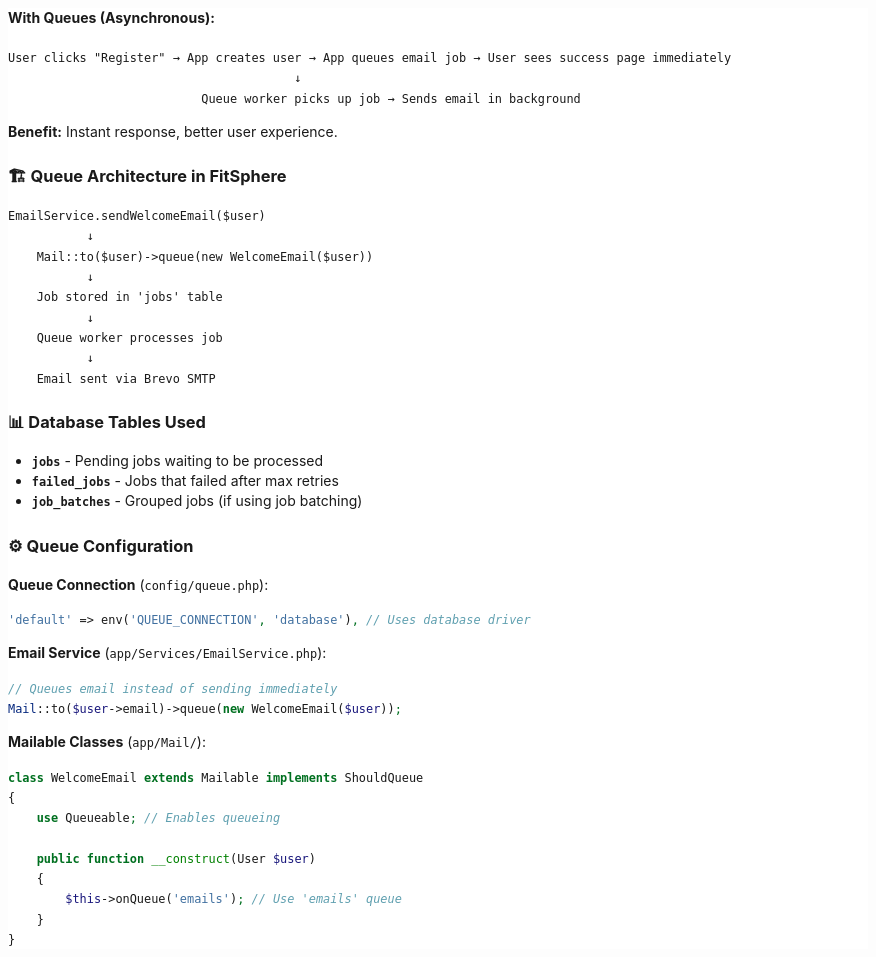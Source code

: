 #### **With Queues (Asynchronous):**
```
User clicks "Register" → App creates user → App queues email job → User sees success page immediately
                                        ↓
                           Queue worker picks up job → Sends email in background
```
**Benefit:** Instant response, better user experience.

### 🏗️ **Queue Architecture in FitSphere**

```
EmailService.sendWelcomeEmail($user)
           ↓
    Mail::to($user)->queue(new WelcomeEmail($user))
           ↓
    Job stored in 'jobs' table
           ↓
    Queue worker processes job
           ↓
    Email sent via Brevo SMTP
```

### 📊 **Database Tables Used**

- **`jobs`** - Pending jobs waiting to be processed
- **`failed_jobs`** - Jobs that failed after max retries
- **`job_batches`** - Grouped jobs (if using job batching)

### ⚙️ **Queue Configuration**

**Queue Connection** (`config/queue.php`):
```php
'default' => env('QUEUE_CONNECTION', 'database'), // Uses database driver
```

**Email Service** (`app/Services/EmailService.php`):
```php
// Queues email instead of sending immediately
Mail::to($user->email)->queue(new WelcomeEmail($user));
```

**Mailable Classes** (`app/Mail/`):
```php
class WelcomeEmail extends Mailable implements ShouldQueue
{
    use Queueable; // Enables queueing
    
    public function __construct(User $user)
    {
        $this->onQueue('emails'); // Use 'emails' queue
    }
}
```
